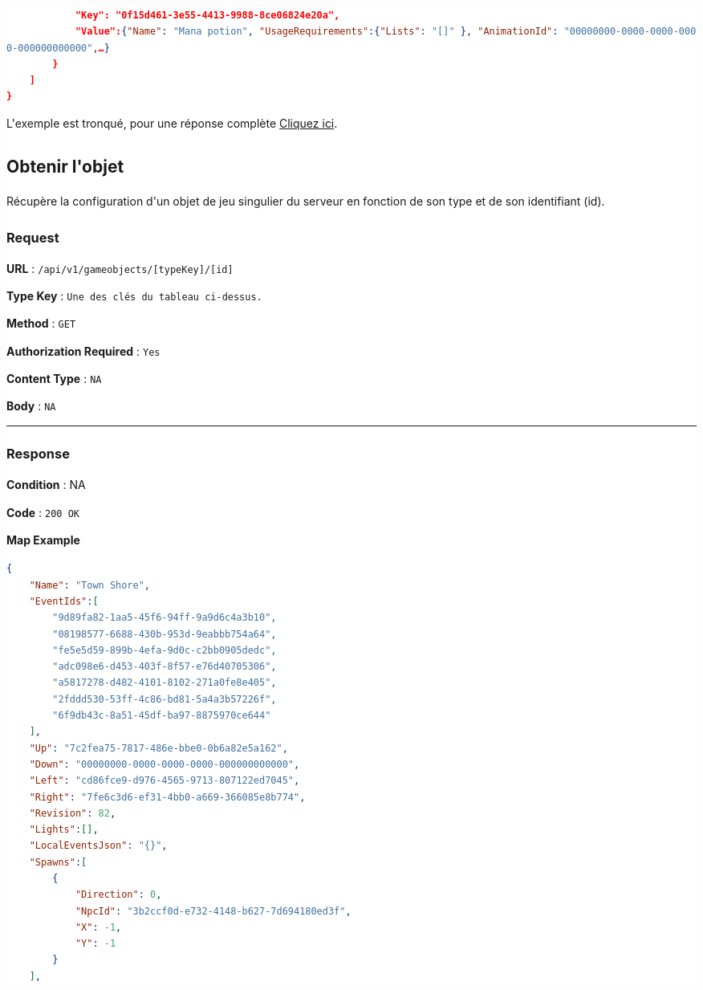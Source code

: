```json
            "Key": "0f15d461-3e55-4413-9988-8ce06824e20a",
            "Value":{"Name": "Mana potion", "UsageRequirements":{"Lists": "[]" }, "AnimationId": "00000000-0000-0000-0000-000000000000",…}
        }
    ]
}
```

L'exemple est tronqué, pour une réponse complète [Cliquez ici](https://www.ascensiongamedev.com/resources/filehost/22f4c4e10e9955aeb606715ae77e5976.json).


## Obtenir l'objet

Récupère la configuration d'un objet de jeu singulier du serveur en fonction de son type et de son identifiant (id). 

### Request

**URL** : `/api/v1/gameobjects/[typeKey]/[id]`

**Type Key** : `Une des clés du tableau ci-dessus.`

**Method** : `GET`

**Authorization Required** : `Yes`

**Content Type** : `NA`

**Body** : `NA`

---

### Response

**Condition** : NA

**Code** : `200 OK`

**Map Example**

```json
{
    "Name": "Town Shore",
    "EventIds":[
        "9d89fa82-1aa5-45f6-94ff-9a9d6c4a3b10",
        "08198577-6688-430b-953d-9eabbb754a64",
        "fe5e5d59-899b-4efa-9d0c-c2bb0905dedc",
        "adc098e6-d453-403f-8f57-e76d40705306",
        "a5817278-d482-4101-8102-271a0fe8e405",
        "2fddd530-53ff-4c86-bd81-5a4a3b57226f",
        "6f9db43c-8a51-45df-ba97-8875970ce644"
    ],
    "Up": "7c2fea75-7817-486e-bbe0-0b6a82e5a162",
    "Down": "00000000-0000-0000-0000-000000000000",
    "Left": "cd86fce9-d976-4565-9713-807122ed7045",
    "Right": "7fe6c3d6-ef31-4bb0-a669-366085e8b774",
    "Revision": 82,
    "Lights":[],
    "LocalEventsJson": "{}",
    "Spawns":[
        {
            "Direction": 0,
            "NpcId": "3b2ccf0d-e732-4148-b627-7d694180ed3f",
            "X": -1,
            "Y": -1
        }
    ],
```